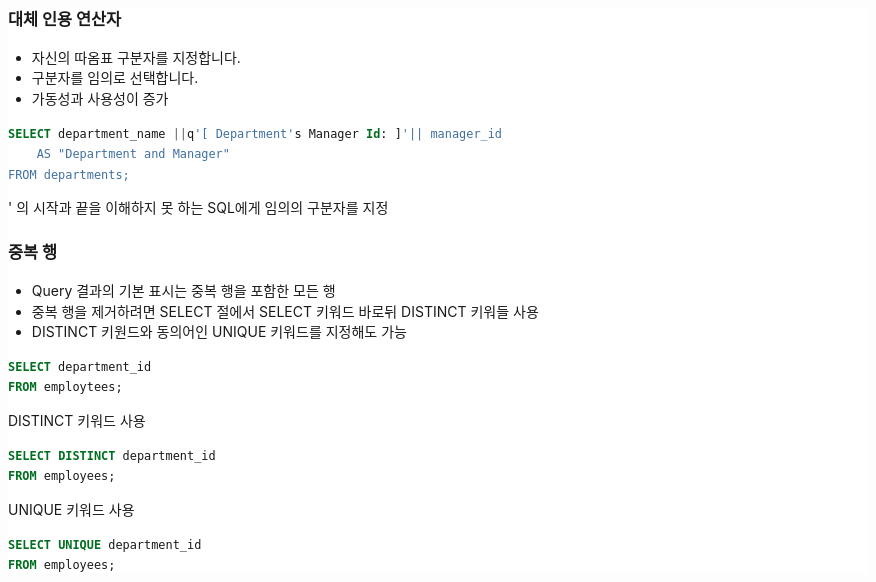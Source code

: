 ```SQL
```

### 대체 인용 연산자
  - 자신의 따옴표 구분자를 지정합니다.
  - 구분자를 임의로 선택합니다.
  - 가동성과 사용성이 증가
    
```SQL
SELECT department_name ||q'[ Department's Manager Id: ]'|| manager_id
	AS "Department and Manager"
FROM departments;
```
\' 의 시작과 끝을 이해하지 못 하는 SQL에게 임의의 구분자를 지정

### 중복 행
  - Query 결과의 기본 표시는 중복 행을 포함한 모든 행
  - 중복 행을 제거하려면 SELECT 절에서 SELECT 키워드 바로뒤 DISTINCT 키워들 사용
  - DISTINCT 키원드와 동의어인 UNIQUE 키워드를 지정해도 가능
```SQL
SELECT department_id
FROM employtees;
```

DISTINCT 키워드 사용
```SQL
SELECT DISTINCT department_id
FROM employees;
```

UNIQUE 키워드 사용
```SQL
SELECT UNIQUE department_id
FROM employees;
```
